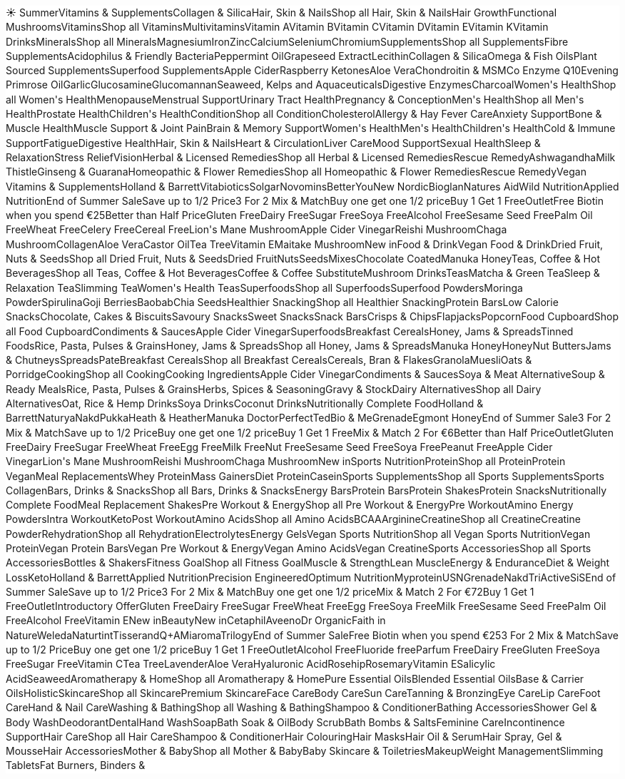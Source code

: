 ☀️ SummerVitamins & SupplementsCollagen & SilicaHair, Skin & NailsShop all Hair, Skin & NailsHair GrowthFunctional MushroomsVitaminsShop all VitaminsMultivitaminsVitamin AVitamin BVitamin CVitamin DVitamin EVitamin KVitamin DrinksMineralsShop all MineralsMagnesiumIronZincCalciumSeleniumChromiumSupplementsShop all SupplementsFibre SupplementsAcidophilus & Friendly BacteriaPeppermint OilGrapeseed ExtractLecithinCollagen & SilicaOmega & Fish OilsPlant Sourced SupplementsSuperfood SupplementsApple CiderRaspberry KetonesAloe VeraChondroitin & MSMCo Enzyme Q10Evening Primrose OilGarlicGlucosamineGlucomannanSeaweed, Kelps and AquaceuticalsDigestive EnzymesCharcoalWomen's HealthShop all Women's HealthMenopauseMenstrual SupportUrinary Tract HealthPregnancy & ConceptionMen's HealthShop all Men's HealthProstate HealthChildren's HealthConditionShop all ConditionCholesterolAllergy & Hay Fever CareAnxiety SupportBone & Muscle HealthMuscle Support & Joint PainBrain & Memory SupportWomen's HealthMen's HealthChildren's HealthCold & Immune SupportFatigueDigestive HealthHair, Skin & NailsHeart & CirculationLiver CareMood SupportSexual HealthSleep & RelaxationStress ReliefVisionHerbal & Licensed RemediesShop all Herbal & Licensed RemediesRescue RemedyAshwagandhaMilk ThistleGinseng & GuaranaHomeopathic & Flower RemediesShop all Homeopathic & Flower RemediesRescue RemedyVegan Vitamins & SupplementsHolland & BarrettVitabioticsSolgarNovominsBetterYouNew NordicBioglanNatures AidWild NutritionApplied NutritionEnd of Summer SaleSave up to 1/2 Price3 For 2 Mix & MatchBuy one get one 1/2 priceBuy 1 Get 1 FreeOutletFree Biotin when you spend €25Better than Half PriceGluten FreeDairy FreeSugar FreeSoya FreeAlcohol FreeSesame Seed FreePalm Oil FreeWheat FreeCelery FreeCereal FreeLion's Mane MushroomApple Cider VinegarReishi MushroomChaga MushroomCollagenAloe VeraCastor OilTea TreeVitamin EMaitake MushroomNew inFood & DrinkVegan Food & DrinkDried Fruit, Nuts & SeedsShop all Dried Fruit, Nuts & SeedsDried FruitNutsSeedsMixesChocolate CoatedManuka HoneyTeas, Coffee & Hot BeveragesShop all Teas, Coffee & Hot BeveragesCoffee & Coffee SubstituteMushroom DrinksTeasMatcha & Green TeaSleep & Relaxation TeaSlimming TeaWomen's Health TeasSuperfoodsShop all SuperfoodsSuperfood PowdersMoringa PowderSpirulinaGoji BerriesBaobabChia SeedsHealthier SnackingShop all Healthier SnackingProtein BarsLow Calorie SnacksChocolate, Cakes & BiscuitsSavoury SnacksSweet SnacksSnack BarsCrisps & ChipsFlapjacksPopcornFood CupboardShop all Food CupboardCondiments & SaucesApple Cider VinegarSuperfoodsBreakfast CerealsHoney, Jams & SpreadsTinned FoodsRice, Pasta, Pulses & GrainsHoney, Jams & SpreadsShop all Honey, Jams & SpreadsManuka HoneyHoneyNut ButtersJams & ChutneysSpreadsPateBreakfast CerealsShop all Breakfast CerealsCereals, Bran & FlakesGranolaMuesliOats & PorridgeCookingShop all CookingCooking IngredientsApple Cider VinegarCondiments & SaucesSoya & Meat AlternativeSoup & Ready MealsRice, Pasta, Pulses & GrainsHerbs, Spices & SeasoningGravy & StockDairy AlternativesShop all Dairy AlternativesOat, Rice & Hemp DrinksSoya DrinksCoconut DrinksNutritionally Complete FoodHolland & BarrettNaturyaNakdPukkaHeath & HeatherManuka DoctorPerfectTedBio & MeGrenadeEgmont HoneyEnd of Summer Sale3 For 2 Mix & MatchSave up to 1/2 PriceBuy one get one 1/2 priceBuy 1 Get 1 FreeMix & Match 2 For €6Better than Half PriceOutletGluten FreeDairy FreeSugar FreeWheat FreeEgg FreeMilk FreeNut FreeSesame Seed FreeSoya FreePeanut FreeApple Cider VinegarLion's Mane MushroomReishi MushroomChaga MushroomNew inSports NutritionProteinShop all ProteinProtein VeganMeal ReplacementsWhey ProteinMass GainersDiet ProteinCaseinSports SupplementsShop all Sports SupplementsSports CollagenBars, Drinks & SnacksShop all Bars, Drinks & SnacksEnergy BarsProtein BarsProtein ShakesProtein SnacksNutritionally Complete FoodMeal Replacement ShakesPre Workout & EnergyShop all Pre Workout & EnergyPre WorkoutAmino Energy PowdersIntra WorkoutKetoPost WorkoutAmino AcidsShop all Amino AcidsBCAAArginineCreatineShop all CreatineCreatine PowderRehydrationShop all RehydrationElectrolytesEnergy GelsVegan Sports NutritionShop all Vegan Sports NutritionVegan ProteinVegan Protein BarsVegan Pre Workout & EnergyVegan Amino AcidsVegan CreatineSports AccessoriesShop all Sports AccessoriesBottles & ShakersFitness GoalShop all Fitness GoalMuscle & StrengthLean MuscleEnergy & EnduranceDiet & Weight LossKetoHolland & BarrettApplied NutritionPrecision EngineeredOptimum NutritionMyproteinUSNGrenadeNakdTriActiveSiSEnd of Summer SaleSave up to 1/2 Price3 For 2 Mix & MatchBuy one get one 1/2 priceMix & Match 2 For €72Buy 1 Get 1 FreeOutletIntroductory OfferGluten FreeDairy FreeSugar FreeWheat FreeEgg FreeSoya FreeMilk FreeSesame Seed FreePalm Oil FreeAlcohol FreeVitamin ENew inBeautyNew inCetaphilAveenoDr OrganicFaith in NatureWeledaNaturtintTisserandQ+AMiaromaTrilogyEnd of Summer SaleFree Biotin when you spend €253 For 2 Mix & MatchSave up to 1/2 PriceBuy one get one 1/2 priceBuy 1 Get 1 FreeOutletAlcohol FreeFluoride freeParfum FreeDairy FreeGluten FreeSoya FreeSugar FreeVitamin CTea TreeLavenderAloe VeraHyaluronic AcidRosehipRosemaryVitamin ESalicylic AcidSeaweedAromatherapy & HomeShop all Aromatherapy & HomePure Essential OilsBlended Essential OilsBase & Carrier OilsHolisticSkincareShop all SkincarePremium SkincareFace CareBody CareSun CareTanning & BronzingEye CareLip CareFoot CareHand & Nail CareWashing & BathingShop all Washing & BathingShampoo & ConditionerBathing AccessoriesShower Gel & Body WashDeodorantDentalHand WashSoapBath Soak & OilBody ScrubBath Bombs & SaltsFeminine CareIncontinence SupportHair CareShop all Hair CareShampoo & ConditionerHair ColouringHair MasksHair Oil & SerumHair Spray, Gel & MousseHair AccessoriesMother & BabyShop all Mother & BabyBaby Skincare & ToiletriesMakeupWeight ManagementSlimming TabletsFat Burners, Binders &